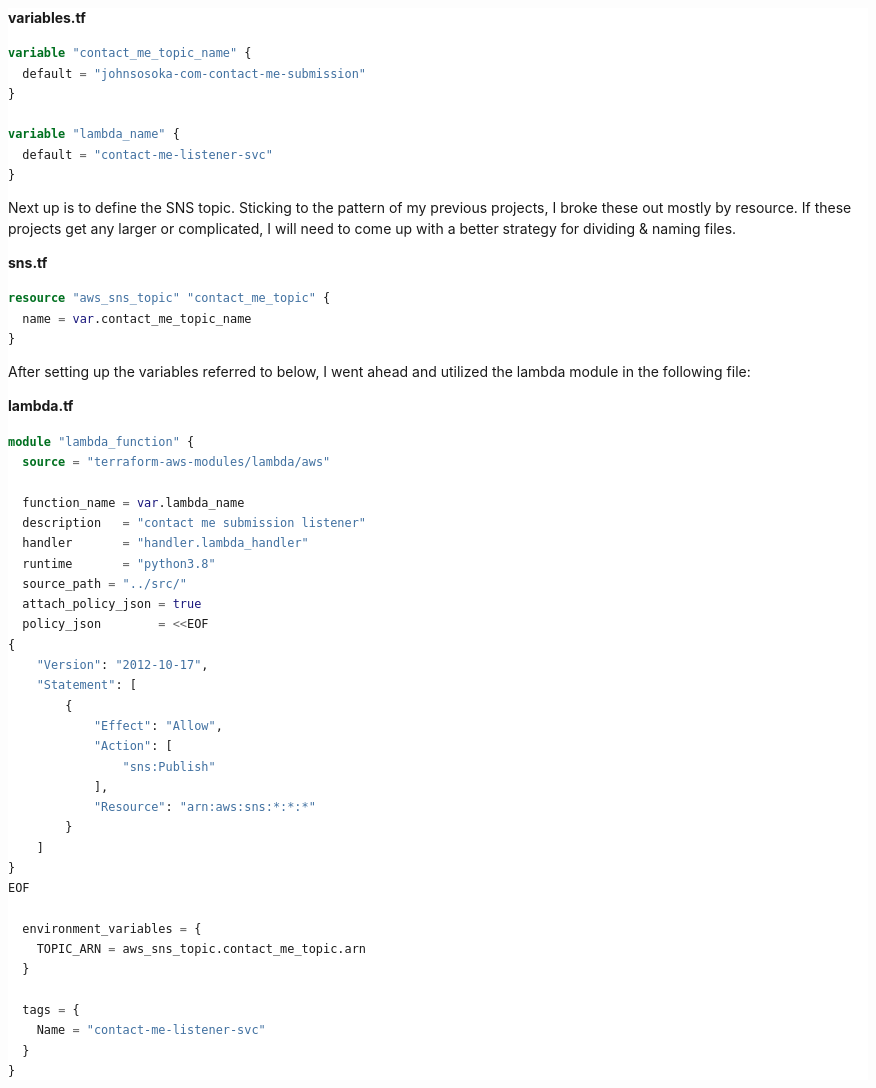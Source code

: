 **variables.tf**
```terraform
variable "contact_me_topic_name" {
  default = "johnsosoka-com-contact-me-submission"
}

variable "lambda_name" {
  default = "contact-me-listener-svc"
}
```

Next up is to define the SNS topic. Sticking to the pattern of my previous projects, I broke these out mostly by resource.
If these projects get any larger or complicated, I will need to come up with a better strategy for dividing & naming files.

**sns.tf**
```terraform
resource "aws_sns_topic" "contact_me_topic" {
  name = var.contact_me_topic_name
}
```

After setting up the variables referred to below, I went ahead and utilized the lambda module in the following file:

**lambda.tf**
```terraform
module "lambda_function" {
  source = "terraform-aws-modules/lambda/aws"

  function_name = var.lambda_name
  description   = "contact me submission listener"
  handler       = "handler.lambda_handler"
  runtime       = "python3.8"
  source_path = "../src/"
  attach_policy_json = true
  policy_json        = <<EOF
{
    "Version": "2012-10-17",
    "Statement": [
        {
            "Effect": "Allow",
            "Action": [
                "sns:Publish"
            ],
            "Resource": "arn:aws:sns:*:*:*"
        }
    ]
}
EOF

  environment_variables = {
    TOPIC_ARN = aws_sns_topic.contact_me_topic.arn
  }

  tags = {
    Name = "contact-me-listener-svc"
  }
}

```
